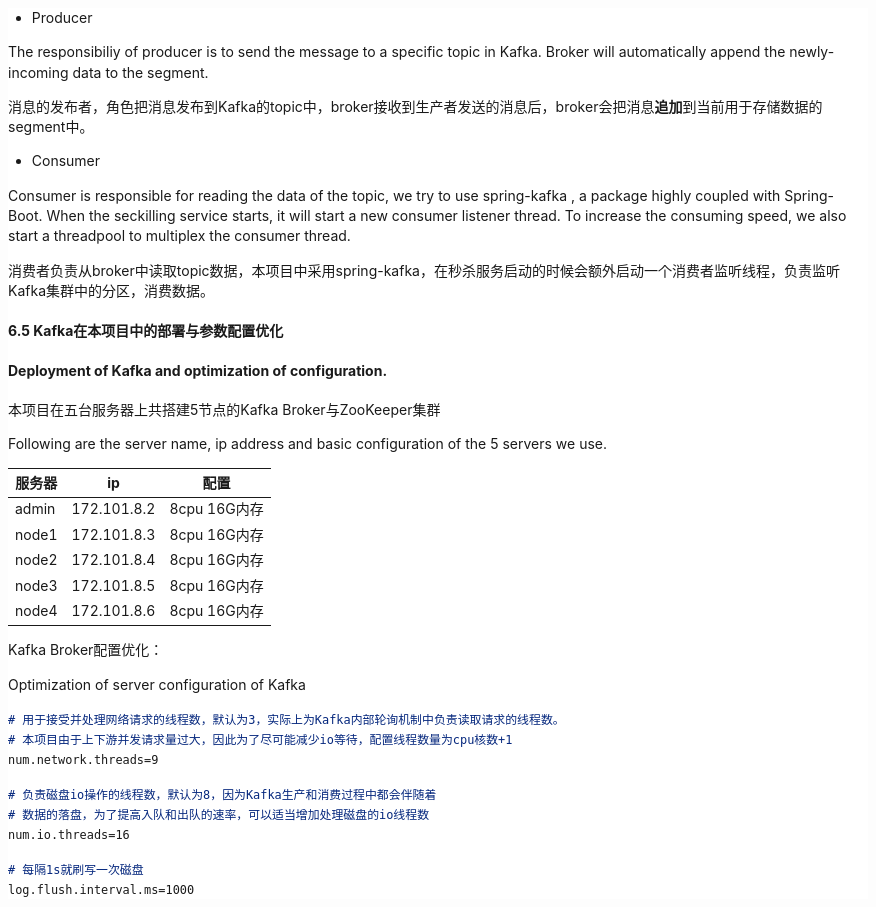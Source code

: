 - Producer

The responsibiliy of producer is to send the message to a specific topic in Kafka. Broker will automatically append the newly-incoming data to the segment.

消息的发布者，角色把消息发布到Kafka的topic中，broker接收到生产者发送的消息后，broker会把消息**追加**到当前用于存储数据的segment中。

- Consumer

Consumer is responsible for reading the data of the topic, we try to use spring-kafka , a package highly coupled with Spring-Boot. When the seckilling service starts, it will start a new consumer listener thread. To increase the consuming speed, we also start a threadpool to multiplex the consumer thread. 

消费者负责从broker中读取topic数据，本项目中采用spring-kafka，在秒杀服务启动的时候会额外启动一个消费者监听线程，负责监听Kafka集群中的分区，消费数据。

#### 6.5 Kafka在本项目中的部署与参数配置优化

#### Deployment of Kafka and optimization of configuration.

本项目在五台服务器上共搭建5节点的Kafka Broker与ZooKeeper集群

Following are the server name, ip address and basic configuration of the 5 servers we use.


| 服务器 | ip          | 配置         |
| ------ | ----------- | ------------ |
| admin  | 172.101.8.2 | 8cpu 16G内存 |
| node1  | 172.101.8.3 | 8cpu 16G内存 |
| node2  | 172.101.8.4 | 8cpu 16G内存 |
| node3  | 172.101.8.5 | 8cpu 16G内存 |
| node4  | 172.101.8.6 | 8cpu 16G内存 |



Kafka Broker配置优化：

Optimization of server configuration of Kafka 

```markdown
# 用于接受并处理网络请求的线程数，默认为3，实际上为Kafka内部轮询机制中负责读取请求的线程数。
# 本项目由于上下游并发请求量过大，因此为了尽可能减少io等待，配置线程数量为cpu核数+1
num.network.threads=9
```


```markdown
# 负责磁盘io操作的线程数，默认为8，因为Kafka生产和消费过程中都会伴随着
# 数据的落盘，为了提高入队和出队的速率，可以适当增加处理磁盘的io线程数
num.io.threads=16
```


```markdown
# 每隔1s就刷写一次磁盘
log.flush.interval.ms=1000
```
